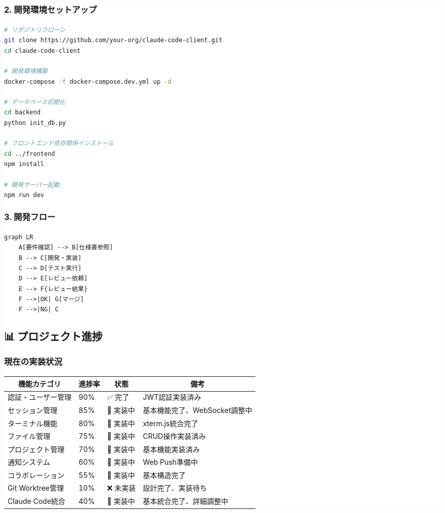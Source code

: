 ### 2. 開発環境セットアップ

```bash
# リポジトリクローン
git clone https://github.com/your-org/claude-code-client.git
cd claude-code-client

# 開発環境構築
docker-compose -f docker-compose.dev.yml up -d

# データベース初期化
cd backend
python init_db.py

# フロントエンド依存関係インストール
cd ../frontend
npm install

# 開発サーバー起動
npm run dev
```

### 3. 開発フロー

```mermaid
graph LR
    A[要件確認] --> B[仕様書参照]
    B --> C[開発・実装]
    C --> D[テスト実行]
    D --> E[レビュー依頼]
    E --> F{レビュー結果}
    F -->|OK| G[マージ]
    F -->|NG| C
```

## 📊 プロジェクト進捗

### 現在の実装状況

| 機能カテゴリ | 進捗率 | 状態 | 備考 |
|-------------|--------|------|------|
| 認証・ユーザー管理 | 90% | ✅ 完了 | JWT認証実装済み |
| セッション管理 | 85% | 🔄 実装中 | 基本機能完了、WebSocket調整中 |
| ターミナル機能 | 80% | 🔄 実装中 | xterm.js統合完了 |
| ファイル管理 | 75% | 🔄 実装中 | CRUD操作実装済み |
| プロジェクト管理 | 70% | 🔄 実装中 | 基本機能実装済み |
| 通知システム | 60% | 🔄 実装中 | Web Push準備中 |
| コラボレーション | 55% | 🔄 実装中 | 基本構造完了 |
| Git Worktree管理 | 10% | ❌ 未実装 | 設計完了、実装待ち |
| Claude Code統合 | 40% | 🔄 実装中 | 基本統合完了、詳細調整中 |
